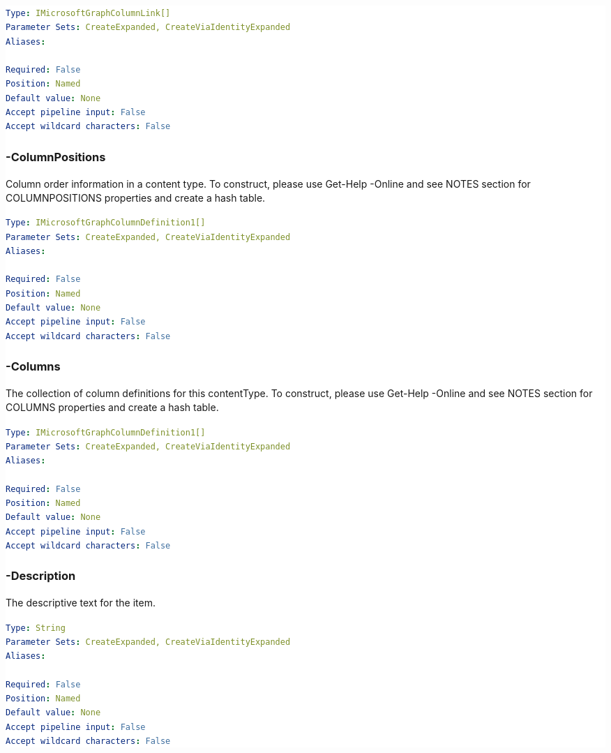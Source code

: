 ```yaml
Type: IMicrosoftGraphColumnLink[]
Parameter Sets: CreateExpanded, CreateViaIdentityExpanded
Aliases:

Required: False
Position: Named
Default value: None
Accept pipeline input: False
Accept wildcard characters: False
```

### -ColumnPositions
Column order information in a content type.
To construct, please use Get-Help -Online and see NOTES section for COLUMNPOSITIONS properties and create a hash table.

```yaml
Type: IMicrosoftGraphColumnDefinition1[]
Parameter Sets: CreateExpanded, CreateViaIdentityExpanded
Aliases:

Required: False
Position: Named
Default value: None
Accept pipeline input: False
Accept wildcard characters: False
```

### -Columns
The collection of column definitions for this contentType.
To construct, please use Get-Help -Online and see NOTES section for COLUMNS properties and create a hash table.

```yaml
Type: IMicrosoftGraphColumnDefinition1[]
Parameter Sets: CreateExpanded, CreateViaIdentityExpanded
Aliases:

Required: False
Position: Named
Default value: None
Accept pipeline input: False
Accept wildcard characters: False
```

### -Description
The descriptive text for the item.

```yaml
Type: String
Parameter Sets: CreateExpanded, CreateViaIdentityExpanded
Aliases:

Required: False
Position: Named
Default value: None
Accept pipeline input: False
Accept wildcard characters: False
```
